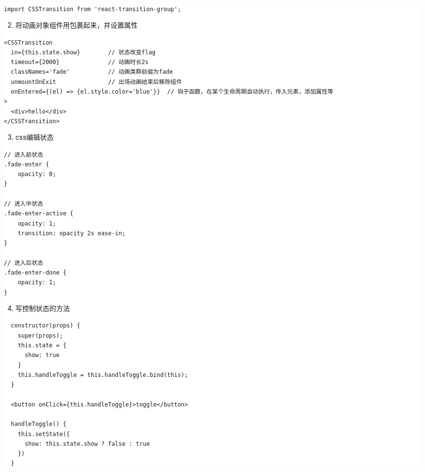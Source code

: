    ```
   import CSSTransition from 'react-transition-group';
   
   ```

2. 将动画对象组件用<CSSTransiton></CSSTransition>包裹起来，并设置属性

```
<CSSTransition
  in={this.state.show}        // 状态改变flag
  timeout={2000}              // 动画时长2s
  classNames='fade'           // 动画类群前缀为fade
  unmountOnExit               // 出场动画结束后移除组件
  onEntered={(el) => {el.style.color='blue'}}  // 钩子函数，在某个生命周期自动执行，传入元素，添加属性等
>
  <div>hello</div>
</CSSTransition>
```

3. css编辑状态

```
// 进入前状态
.fade-enter {
	opacity: 0;
}

// 进入中状态
.fade-enter-active {
	opacity: 1;
	transition: opacity 2s ease-in;
}

// 进入后状态
.fade-enter-done {
	opacity: 1;
}
```

4. 写控制状态的方法

```
  constructor(props) {
    super(props);
    this.state = {
      show: true
    }
    this.handleToggle = this.handleToggle.bind(this);
  }
  
  <button onClick={this.handleToggle}>toggle</button>
  
  handleToggle() {
    this.setState({
      show: this.state.show ? false : true
    })
  }
```
